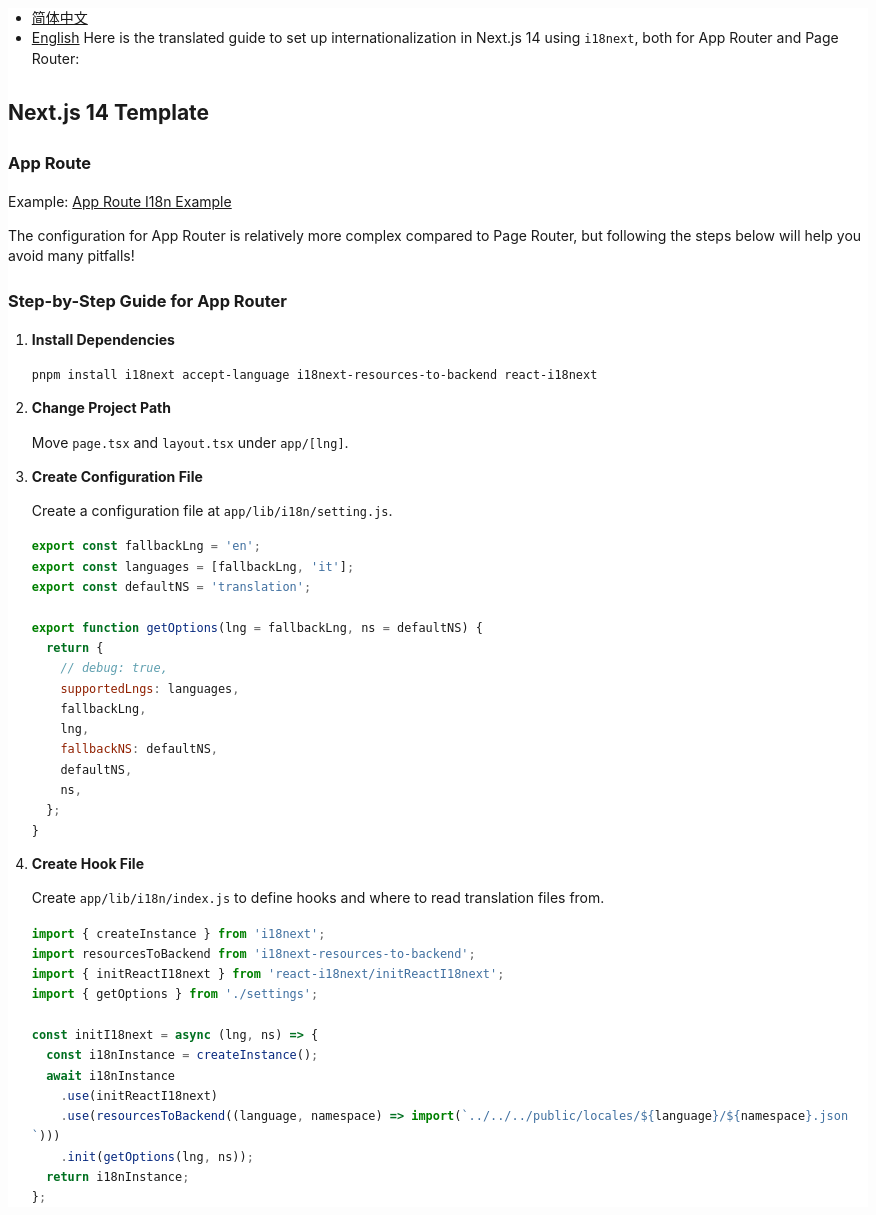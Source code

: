 - [简体中文](README.md)
- [English](README-en.md)
Here is the translated guide to set up internationalization in Next.js 14 using `i18next`, both for App Router and Page Router:

## Next.js 14 Template

### App Route

Example: [App Route I18n Example](https://github.com/vercel/next.js/tree/canary/examples/app-dir-i18n-routing)

The configuration for App Router is relatively more complex compared to Page Router, but following the steps below will help you avoid many pitfalls!

### Step-by-Step Guide for App Router

1. **Install Dependencies**

   ```bash
   pnpm install i18next accept-language i18next-resources-to-backend react-i18next
   ```

2. **Change Project Path**

   Move `page.tsx` and `layout.tsx` under `app/[lng]`.

3. **Create Configuration File**

   Create a configuration file at `app/lib/i18n/setting.js`.

   ```javascript
   export const fallbackLng = 'en';
   export const languages = [fallbackLng, 'it'];
   export const defaultNS = 'translation';

   export function getOptions(lng = fallbackLng, ns = defaultNS) {
     return {
       // debug: true,
       supportedLngs: languages,
       fallbackLng,
       lng,
       fallbackNS: defaultNS,
       defaultNS,
       ns,
     };
   }
   ```

4. **Create Hook File**

   Create `app/lib/i18n/index.js` to define hooks and where to read translation files from.

   ```javascript
   import { createInstance } from 'i18next';
   import resourcesToBackend from 'i18next-resources-to-backend';
   import { initReactI18next } from 'react-i18next/initReactI18next';
   import { getOptions } from './settings';

   const initI18next = async (lng, ns) => {
     const i18nInstance = createInstance();
     await i18nInstance
       .use(initReactI18next)
       .use(resourcesToBackend((language, namespace) => import(`../../../public/locales/${language}/${namespace}.json`)))
       .init(getOptions(lng, ns));
     return i18nInstance;
   };

   ```